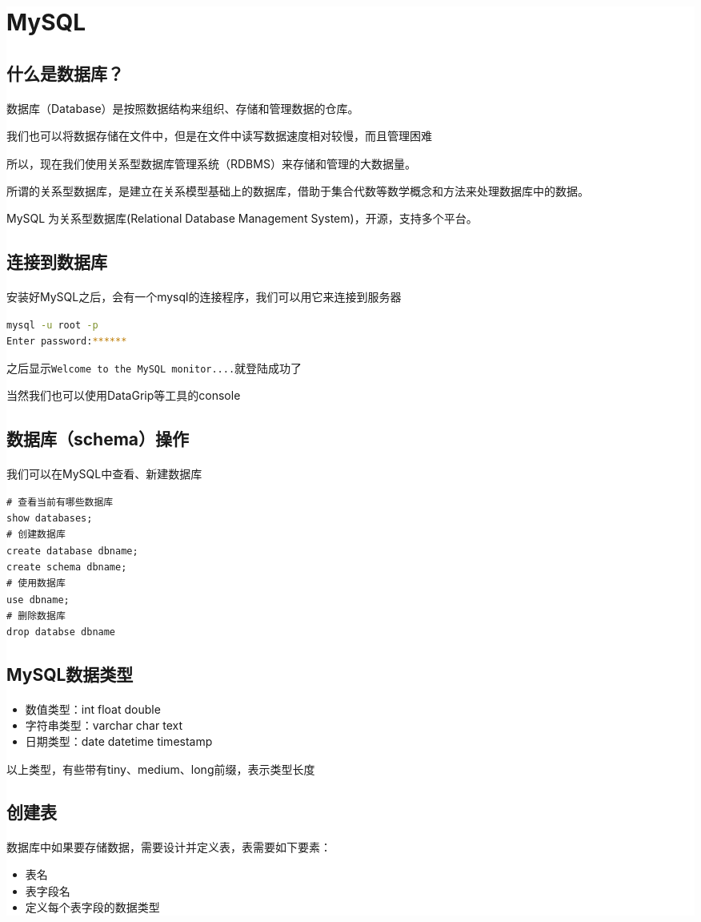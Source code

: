 # MySQL

## 什么是数据库？
数据库（Database）是按照数据结构来组织、存储和管理数据的仓库。

我们也可以将数据存储在文件中，但是在文件中读写数据速度相对较慢，而且管理困难

所以，现在我们使用关系型数据库管理系统（RDBMS）来存储和管理的大数据量。

所谓的关系型数据库，是建立在关系模型基础上的数据库，借助于集合代数等数学概念和方法来处理数据库中的数据。

MySQL 为关系型数据库(Relational Database Management
System)，开源，支持多个平台。

## 连接到数据库
安装好MySQL之后，会有一个mysql的连接程序，我们可以用它来连接到服务器
```bash
mysql -u root -p
Enter password:******
```
之后显示`Welcome to the MySQL monitor....`就登陆成功了

当然我们也可以使用DataGrip等工具的console

## 数据库（schema）操作
我们可以在MySQL中查看、新建数据库 
```mysql
# 查看当前有哪些数据库
show databases;
# 创建数据库
create database dbname;
create schema dbname;
# 使用数据库
use dbname;
# 删除数据库
drop databse dbname
```
## MySQL数据类型
* 数值类型：int float double
* 字符串类型：varchar char text
* 日期类型：date datetime timestamp

以上类型，有些带有tiny、medium、long前缀，表示类型长度

## 创建表
数据库中如果要存储数据，需要设计并定义表，表需要如下要素：
* 表名
* 表字段名
* 定义每个表字段的数据类型 
